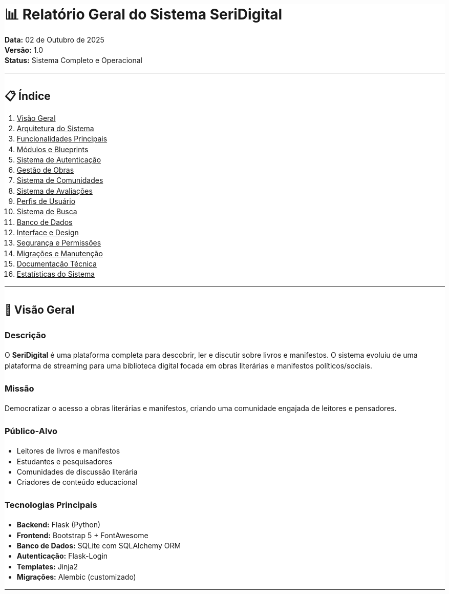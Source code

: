# 📊 Relatório Geral do Sistema SeriDigital
**Data:** 02 de Outubro de 2025  
**Versão:** 1.0  
**Status:** Sistema Completo e Operacional

---

## 📋 Índice

1. [Visão Geral](#visão-geral)
2. [Arquitetura do Sistema](#arquitetura-do-sistema)
3. [Funcionalidades Principais](#funcionalidades-principais)
4. [Módulos e Blueprints](#módulos-e-blueprints)
5. [Sistema de Autenticação](#sistema-de-autenticação)
6. [Gestão de Obras](#gestão-de-obras)
7. [Sistema de Comunidades](#sistema-de-comunidades)
8. [Sistema de Avaliações](#sistema-de-avaliações)
9. [Perfis de Usuário](#perfis-de-usuário)
10. [Sistema de Busca](#sistema-de-busca)
11. [Banco de Dados](#banco-de-dados)
12. [Interface e Design](#interface-e-design)
13. [Segurança e Permissões](#segurança-e-permissões)
14. [Migrações e Manutenção](#migrações-e-manutenção)
15. [Documentação Técnica](#documentação-técnica)
16. [Estatísticas do Sistema](#estatísticas-do-sistema)

---

## 🎯 Visão Geral

### Descrição
O **SeriDigital** é uma plataforma completa para descobrir, ler e discutir sobre livros e manifestos. O sistema evoluiu de uma plataforma de streaming para uma biblioteca digital focada em obras literárias e manifestos políticos/sociais.

### Missão
Democratizar o acesso a obras literárias e manifestos, criando uma comunidade engajada de leitores e pensadores.

### Público-Alvo
- Leitores de livros e manifestos
- Estudantes e pesquisadores
- Comunidades de discussão literária
- Criadores de conteúdo educacional

### Tecnologias Principais
- **Backend:** Flask (Python)
- **Frontend:** Bootstrap 5 + FontAwesome
- **Banco de Dados:** SQLite com SQLAlchemy ORM
- **Autenticação:** Flask-Login
- **Templates:** Jinja2
- **Migrações:** Alembic (customizado)

---